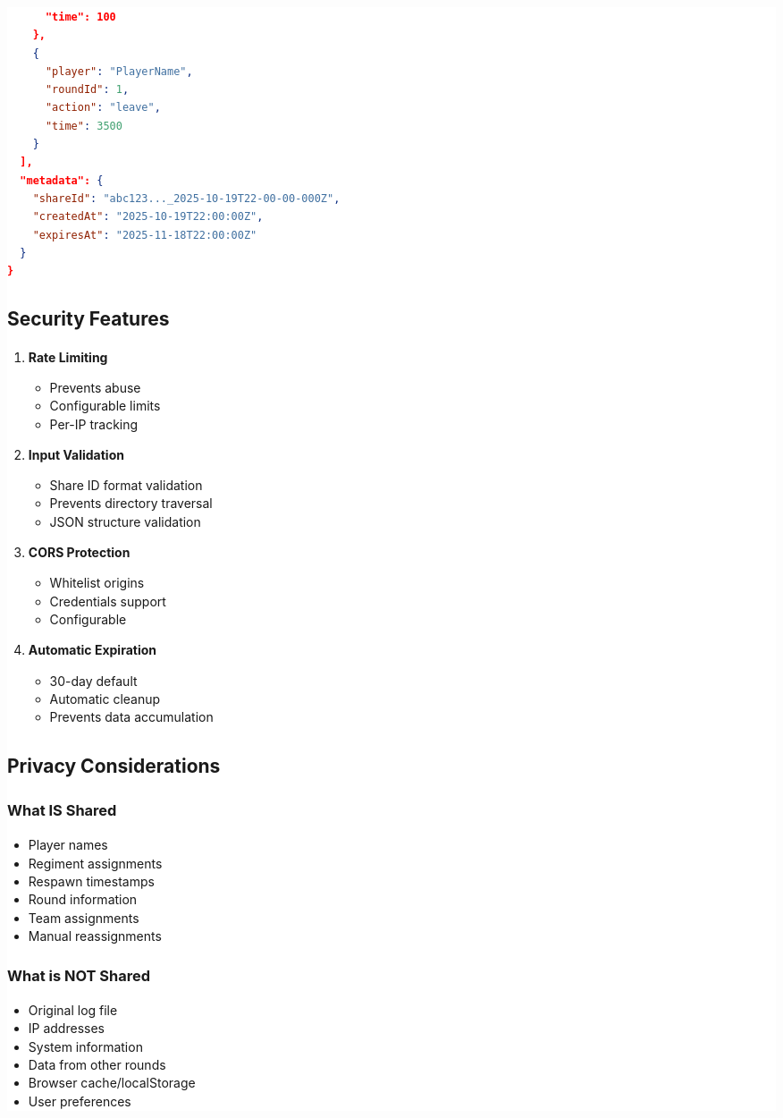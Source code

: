 ```json
      "time": 100
    },
    {
      "player": "PlayerName",
      "roundId": 1,
      "action": "leave",
      "time": 3500
    }
  ],
  "metadata": {
    "shareId": "abc123..._2025-10-19T22-00-00-000Z",
    "createdAt": "2025-10-19T22:00:00Z",
    "expiresAt": "2025-11-18T22:00:00Z"
  }
}
```

## Security Features

1. **Rate Limiting**
   - Prevents abuse
   - Configurable limits
   - Per-IP tracking

2. **Input Validation**
   - Share ID format validation
   - Prevents directory traversal
   - JSON structure validation

3. **CORS Protection**
   - Whitelist origins
   - Credentials support
   - Configurable

4. **Automatic Expiration**
   - 30-day default
   - Automatic cleanup
   - Prevents data accumulation

## Privacy Considerations

### What IS Shared
- Player names
- Regiment assignments
- Respawn timestamps
- Round information
- Team assignments
- Manual reassignments

### What is NOT Shared
- Original log file
- IP addresses
- System information
- Data from other rounds
- Browser cache/localStorage
- User preferences
